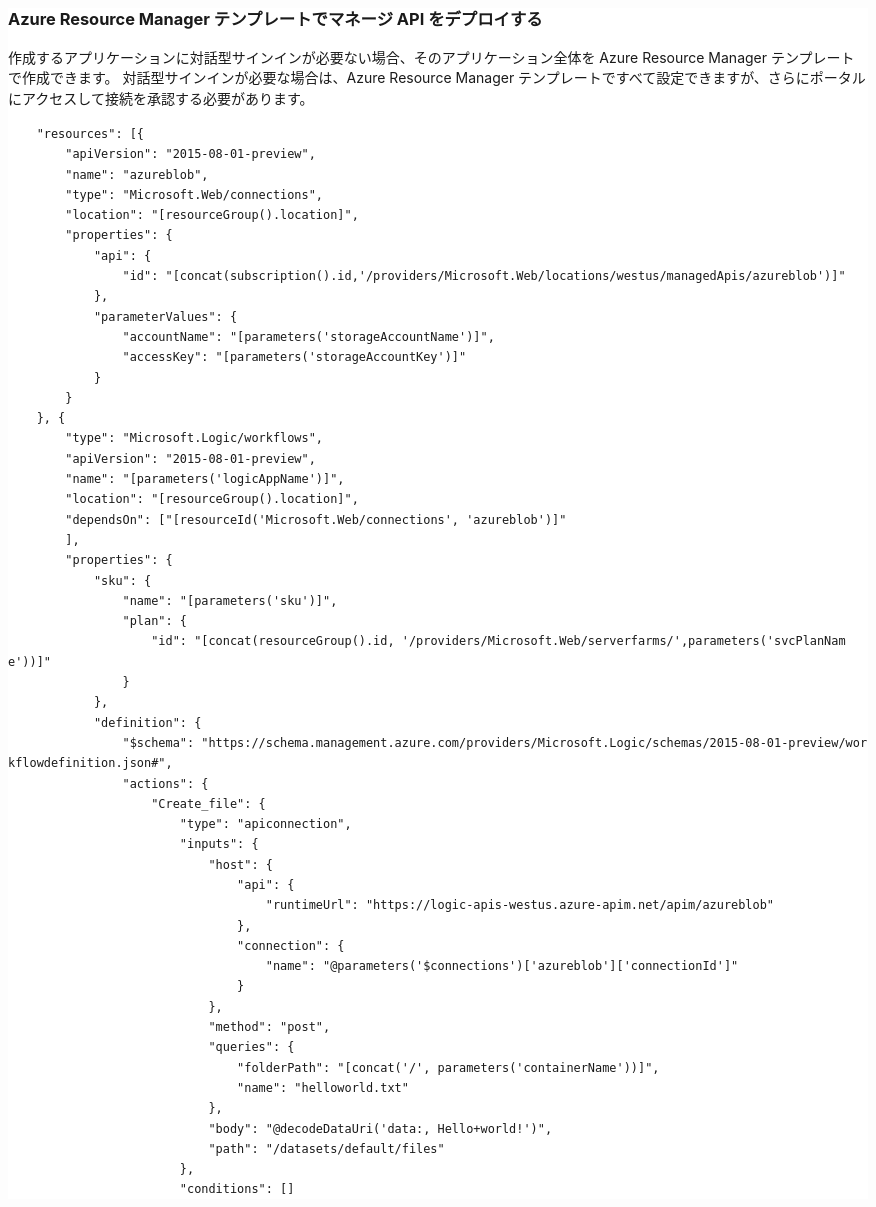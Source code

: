 ### <a name="deploy-managed-apis-in-an-azure-resource-manager-template"></a>Azure Resource Manager テンプレートでマネージ API をデプロイする

作成するアプリケーションに対話型サインインが必要ない場合、そのアプリケーション全体を Azure Resource Manager テンプレートで作成できます。
対話型サインインが必要な場合は、Azure Resource Manager テンプレートですべて設定できますが、さらにポータルにアクセスして接続を承認する必要があります。 

```
    "resources": [{
        "apiVersion": "2015-08-01-preview",
        "name": "azureblob",
        "type": "Microsoft.Web/connections",
        "location": "[resourceGroup().location]",
        "properties": {
            "api": {
                "id": "[concat(subscription().id,'/providers/Microsoft.Web/locations/westus/managedApis/azureblob')]"
            },
            "parameterValues": {
                "accountName": "[parameters('storageAccountName')]",
                "accessKey": "[parameters('storageAccountKey')]"
            }
        }
    }, {
        "type": "Microsoft.Logic/workflows",
        "apiVersion": "2015-08-01-preview",
        "name": "[parameters('logicAppName')]",
        "location": "[resourceGroup().location]",
        "dependsOn": ["[resourceId('Microsoft.Web/connections', 'azureblob')]"
        ],
        "properties": {
            "sku": {
                "name": "[parameters('sku')]",
                "plan": {
                    "id": "[concat(resourceGroup().id, '/providers/Microsoft.Web/serverfarms/',parameters('svcPlanName'))]"
                }
            },
            "definition": {
                "$schema": "https://schema.management.azure.com/providers/Microsoft.Logic/schemas/2015-08-01-preview/workflowdefinition.json#",
                "actions": {
                    "Create_file": {
                        "type": "apiconnection",
                        "inputs": {
                            "host": {
                                "api": {
                                    "runtimeUrl": "https://logic-apis-westus.azure-apim.net/apim/azureblob"
                                },
                                "connection": {
                                    "name": "@parameters('$connections')['azureblob']['connectionId']"
                                }
                            },
                            "method": "post",
                            "queries": {
                                "folderPath": "[concat('/', parameters('containerName'))]",
                                "name": "helloworld.txt"
                            },
                            "body": "@decodeDataUri('data:, Hello+world!')",
                            "path": "/datasets/default/files"
                        },
                        "conditions": []
```